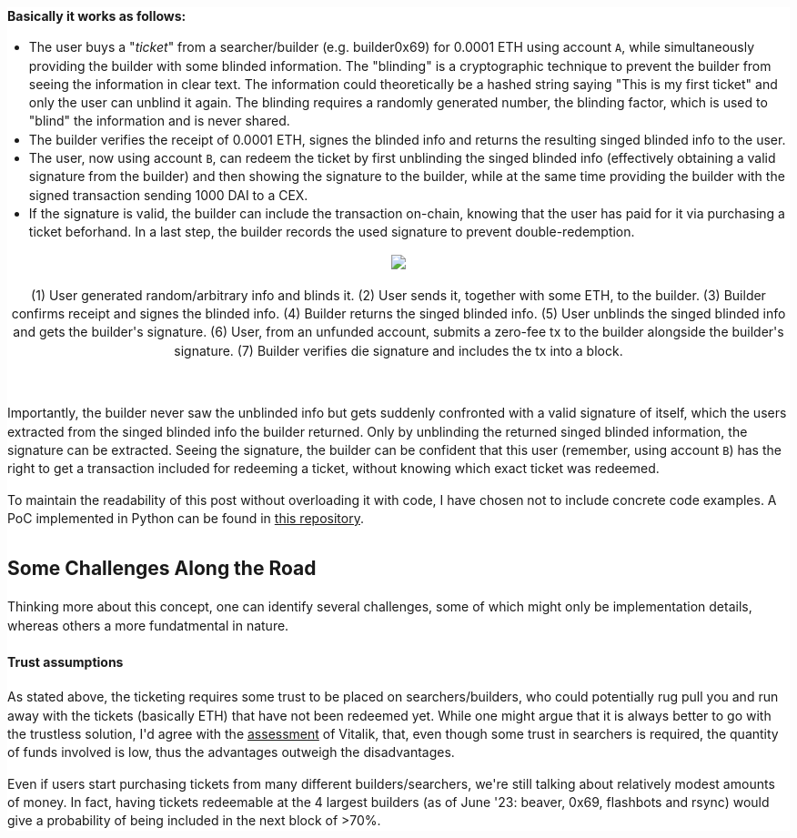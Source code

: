 **Basically it works as follows:**
* The user buys a "*ticket*" from a searcher/builder (e.g. builder0x69) for 0.0001 ETH using account `A`, while simultaneously providing the builder with some blinded information. The "blinding" is a cryptographic technique to prevent the builder from seeing the information in clear text. The information could theoretically be a hashed string saying "This is my first ticket" and only the user can unblind it again. The blinding requires a randomly generated number, the blinding factor, which is used to "blind" the information and is never shared.
* The builder verifies the receipt of 0.0001 ETH, signes the blinded info and returns the resulting singed blinded info to the user.
* The user, now using account `B`, can redeem the ticket by first unblinding the singed blinded info (effectively obtaining a valid signature from the builder) and then showing the signature to the builder, while at the same time providing the builder with the signed transaction sending 1000 DAI to a CEX.
* If the signature is valid, the builder can include the transaction on-chain, knowing that the user has paid for it via purchasing a ticket beforhand. In a last step, the builder records the used signature to prevent double-redemption.


<p align="center">
    <img src="https://github.com/nerolation/Ethereum-ticket-system/assets/51536394/f5aa830f-08bc-482a-a104-0f9c9e41e1bd" />
    <p align="center">(1) User generated random/arbitrary info and blinds it. (2) User sends it, together with some ETH, to the builder. (3) Builder confirms receipt and signes the blinded info. (4) Builder returns the singed blinded info. (5) User unblinds the singed blinded info and gets the builder's signature. (6) User, from an unfunded account, submits a zero-fee tx to the builder alongside the builder's signature. (7) Builder verifies die signature and includes the tx into a block.</p>
</p>
<br>

Importantly, the builder never saw the unblinded info but gets suddenly confronted with a valid signature of itself, which the users extracted from the singed blinded info the builder returned. Only by unblinding the returned singed blinded information, the signature can be extracted.
Seeing the signature, the builder can be confident that this user (remember, using account `B`) has the right to get a transaction included for redeeming a ticket, without knowing which exact ticket was redeemed.

To maintain the readability of this post without overloading it with code, I have chosen not to include concrete code examples. A PoC implemented in Python can be found in [this repository](https://github.com/nerolation/Ethereum-ticket-system/tree/main).

## Some Challenges Along the Road

Thinking more about this concept, one can identify several challenges, some of which might only be implementation details, whereas others a more fundatmental in nature.

#### Trust assumptions
As stated above, the ticketing requires some trust to be placed on searchers/builders, who could potentially rug pull you and run away with the tickets (basically ETH) that have not been redeemed yet. While one might argue that it is always better to go with the trustless solution, I'd agree with the [assessment](https://vitalik.ca/general/2023/01/20/stealth.html) of Vitalik, that, even though some trust in searchers is required, the quantity of funds involved is low, thus the advantages outweigh the disadvantages.

Even if users start purchasing tickets from many different builders/searchers, we're still talking about relatively modest amounts of money.
In fact, having tickets redeemable at the 4 largest builders (as of June '23: beaver, 0x69, flashbots and rsync) would give a probability of being included in the next block of >70%.
